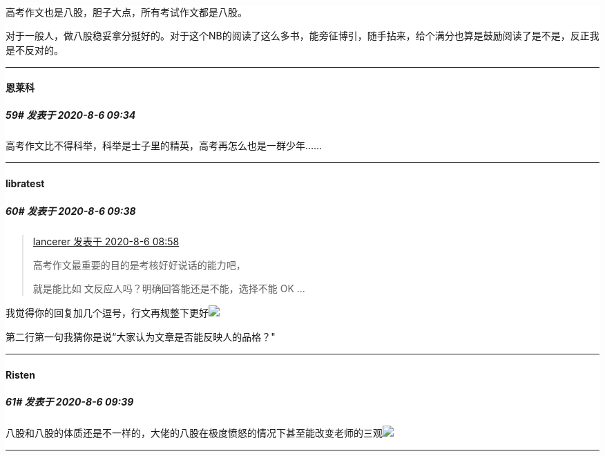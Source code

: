高考作文也是八股，胆子大点，所有考试作文都是八股。

对于一般人，做八股稳妥拿分挺好的。对于这个NB的阅读了这么多书，能旁征博引，随手拈来，给个满分也算是鼓励阅读了是不是，反正我是不反对的。







*****

####  恩莱科  
##### 59#       发表于 2020-8-6 09:34




高考作文比不得科举，科举是士子里的精英，高考再怎么也是一群少年……







*****

####  libratest  
##### 60#       发表于 2020-8-6 09:38



<blockquote><a href="httphttps://bbs.saraba1st.com/2b/forum.php?mod=redirect&amp;goto=findpost&amp;pid=48332375&amp;ptid=1953330" target="_blank">lancerer 发表于 2020-8-6 08:58</a>

高考作文最重要的目的是考核好好说话的能力吧，


就是能比如 文反应人吗？明确回答能还是不能，选择不能 OK ...</blockquote>
我觉得你的回复加几个逗号，行文再规整下更好<img src="https://static.saraba1st.com/image/smiley/face2017/002.png" referrerpolicy="no-referrer">


第二行第一句我猜你是说“大家认为文章是否能反映人的品格？"







*****

####  Risten  
##### 61#       发表于 2020-8-6 09:39




八股和八股的体质还是不一样的，大佬的八股在极度愤怒的情况下甚至能改变老师的三观<img src="https://static.saraba1st.com/image/smiley/face2017/067.png" referrerpolicy="no-referrer">







*****

